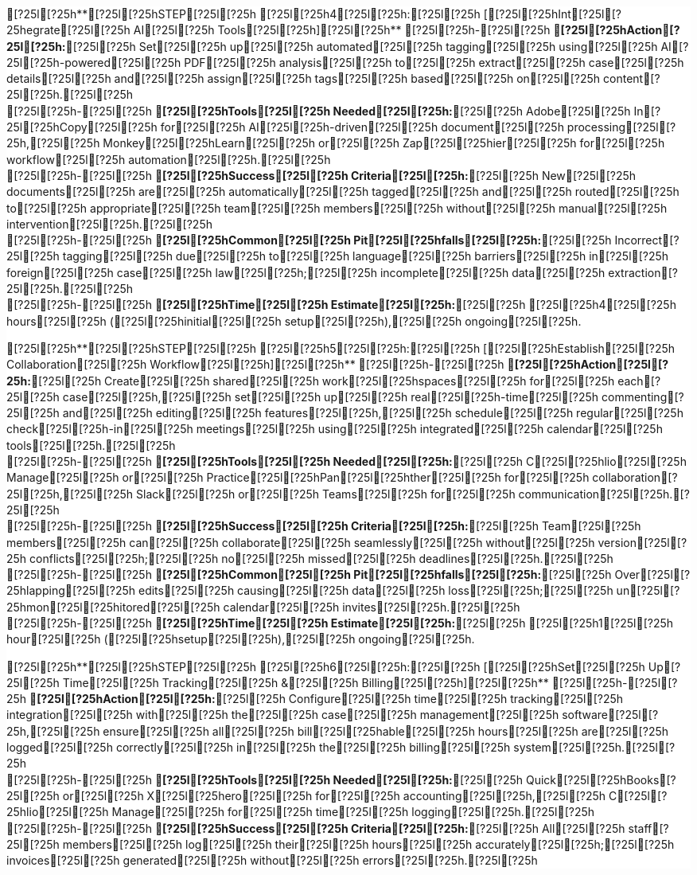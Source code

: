 [?25l[?25h**[?25l[?25hSTEP[?25l[?25h [?25l[?25h4[?25l[?25h:[?25l[?25h [[?25l[?25hInt[?25l[?25hegrate[?25l[?25h AI[?25l[?25h Tools[?25l[?25h][?25l[?25h**
[?25l[?25h-[?25l[?25h **[?25l[?25hAction[?25l[?25h:**[?25l[?25h Set[?25l[?25h up[?25l[?25h automated[?25l[?25h tagging[?25l[?25h using[?25l[?25h AI[?25l[?25h-powered[?25l[?25h PDF[?25l[?25h analysis[?25l[?25h to[?25l[?25h extract[?25l[?25h case[?25l[?25h details[?25l[?25h and[?25l[?25h assign[?25l[?25h tags[?25l[?25h based[?25l[?25h on[?25l[?25h content[?25l[?25h.[?25l[?25h  
[?25l[?25h-[?25l[?25h **[?25l[?25hTools[?25l[?25h Needed[?25l[?25h:**[?25l[?25h Adobe[?25l[?25h In[?25l[?25hCopy[?25l[?25h for[?25l[?25h AI[?25l[?25h-driven[?25l[?25h document[?25l[?25h processing[?25l[?25h,[?25l[?25h Monkey[?25l[?25hLearn[?25l[?25h or[?25l[?25h Zap[?25l[?25hier[?25l[?25h for[?25l[?25h workflow[?25l[?25h automation[?25l[?25h.[?25l[?25h  
[?25l[?25h-[?25l[?25h **[?25l[?25hSuccess[?25l[?25h Criteria[?25l[?25h:**[?25l[?25h New[?25l[?25h documents[?25l[?25h are[?25l[?25h automatically[?25l[?25h tagged[?25l[?25h and[?25l[?25h routed[?25l[?25h to[?25l[?25h appropriate[?25l[?25h team[?25l[?25h members[?25l[?25h without[?25l[?25h manual[?25l[?25h intervention[?25l[?25h.[?25l[?25h  
[?25l[?25h-[?25l[?25h **[?25l[?25hCommon[?25l[?25h Pit[?25l[?25hfalls[?25l[?25h:**[?25l[?25h Incorrect[?25l[?25h tagging[?25l[?25h due[?25l[?25h to[?25l[?25h language[?25l[?25h barriers[?25l[?25h in[?25l[?25h foreign[?25l[?25h case[?25l[?25h law[?25l[?25h;[?25l[?25h incomplete[?25l[?25h data[?25l[?25h extraction[?25l[?25h.[?25l[?25h  
[?25l[?25h-[?25l[?25h **[?25l[?25hTime[?25l[?25h Estimate[?25l[?25h:**[?25l[?25h [?25l[?25h4[?25l[?25h hours[?25l[?25h ([?25l[?25hinitial[?25l[?25h setup[?25l[?25h),[?25l[?25h ongoing[?25l[?25h.

[?25l[?25h**[?25l[?25hSTEP[?25l[?25h [?25l[?25h5[?25l[?25h:[?25l[?25h [[?25l[?25hEstablish[?25l[?25h Collaboration[?25l[?25h Workflow[?25l[?25h][?25l[?25h**
[?25l[?25h-[?25l[?25h **[?25l[?25hAction[?25l[?25h:**[?25l[?25h Create[?25l[?25h shared[?25l[?25h work[?25l[?25hspaces[?25l[?25h for[?25l[?25h each[?25l[?25h case[?25l[?25h,[?25l[?25h set[?25l[?25h up[?25l[?25h real[?25l[?25h-time[?25l[?25h commenting[?25l[?25h and[?25l[?25h editing[?25l[?25h features[?25l[?25h,[?25l[?25h schedule[?25l[?25h regular[?25l[?25h check[?25l[?25h-in[?25l[?25h meetings[?25l[?25h using[?25l[?25h integrated[?25l[?25h calendar[?25l[?25h tools[?25l[?25h.[?25l[?25h  
[?25l[?25h-[?25l[?25h **[?25l[?25hTools[?25l[?25h Needed[?25l[?25h:**[?25l[?25h C[?25l[?25hlio[?25l[?25h Manage[?25l[?25h or[?25l[?25h Practice[?25l[?25hPan[?25l[?25hther[?25l[?25h for[?25l[?25h collaboration[?25l[?25h,[?25l[?25h Slack[?25l[?25h or[?25l[?25h Teams[?25l[?25h for[?25l[?25h communication[?25l[?25h.[?25l[?25h  
[?25l[?25h-[?25l[?25h **[?25l[?25hSuccess[?25l[?25h Criteria[?25l[?25h:**[?25l[?25h Team[?25l[?25h members[?25l[?25h can[?25l[?25h collaborate[?25l[?25h seamlessly[?25l[?25h without[?25l[?25h version[?25l[?25h conflicts[?25l[?25h;[?25l[?25h no[?25l[?25h missed[?25l[?25h deadlines[?25l[?25h.[?25l[?25h  
[?25l[?25h-[?25l[?25h **[?25l[?25hCommon[?25l[?25h Pit[?25l[?25hfalls[?25l[?25h:**[?25l[?25h Over[?25l[?25hlapping[?25l[?25h edits[?25l[?25h causing[?25l[?25h data[?25l[?25h loss[?25l[?25h;[?25l[?25h un[?25l[?25hmon[?25l[?25hitored[?25l[?25h calendar[?25l[?25h invites[?25l[?25h.[?25l[?25h  
[?25l[?25h-[?25l[?25h **[?25l[?25hTime[?25l[?25h Estimate[?25l[?25h:**[?25l[?25h [?25l[?25h1[?25l[?25h hour[?25l[?25h ([?25l[?25hsetup[?25l[?25h),[?25l[?25h ongoing[?25l[?25h.

[?25l[?25h**[?25l[?25hSTEP[?25l[?25h [?25l[?25h6[?25l[?25h:[?25l[?25h [[?25l[?25hSet[?25l[?25h Up[?25l[?25h Time[?25l[?25h Tracking[?25l[?25h &[?25l[?25h Billing[?25l[?25h][?25l[?25h**
[?25l[?25h-[?25l[?25h **[?25l[?25hAction[?25l[?25h:**[?25l[?25h Configure[?25l[?25h time[?25l[?25h tracking[?25l[?25h integration[?25l[?25h with[?25l[?25h the[?25l[?25h case[?25l[?25h management[?25l[?25h software[?25l[?25h,[?25l[?25h ensure[?25l[?25h all[?25l[?25h bill[?25l[?25hable[?25l[?25h hours[?25l[?25h are[?25l[?25h logged[?25l[?25h correctly[?25l[?25h in[?25l[?25h the[?25l[?25h billing[?25l[?25h system[?25l[?25h.[?25l[?25h  
[?25l[?25h-[?25l[?25h **[?25l[?25hTools[?25l[?25h Needed[?25l[?25h:**[?25l[?25h Quick[?25l[?25hBooks[?25l[?25h or[?25l[?25h X[?25l[?25hero[?25l[?25h for[?25l[?25h accounting[?25l[?25h,[?25l[?25h C[?25l[?25hlio[?25l[?25h Manage[?25l[?25h for[?25l[?25h time[?25l[?25h logging[?25l[?25h.[?25l[?25h  
[?25l[?25h-[?25l[?25h **[?25l[?25hSuccess[?25l[?25h Criteria[?25l[?25h:**[?25l[?25h All[?25l[?25h staff[?25l[?25h members[?25l[?25h log[?25l[?25h their[?25l[?25h hours[?25l[?25h accurately[?25l[?25h;[?25l[?25h invoices[?25l[?25h generated[?25l[?25h without[?25l[?25h errors[?25l[?25h.[?25l[?25h  